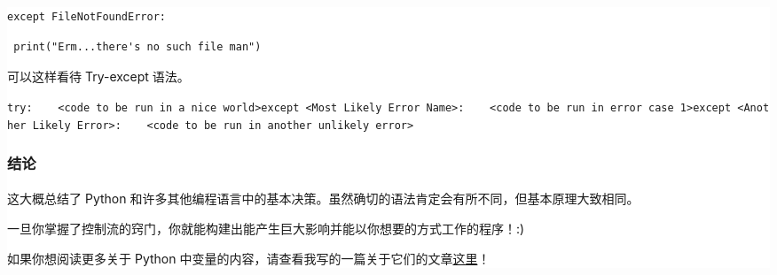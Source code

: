 ```
except FileNotFoundError:
```

```
 print("Erm...there's no such file man")
```

可以这样看待 Try-except 语法。

```
try:    <code to be run in a nice world>except <Most Likely Error Name>:    <code to be run in error case 1>except <Another Likely Error>:    <code to be run in another unlikely error>
```

### 结论

这大概总结了 Python 和许多其他编程语言中的基本决策。虽然确切的语法肯定会有所不同，但基本原理大致相同。

一旦你掌握了控制流的窍门，你就能构建出能产生巨大影响并能以你想要的方式工作的程序！:)

如果你想阅读更多关于 Python 中变量的内容，请查看我写的一篇关于它们的文章[这里](https://medium.com/@ivanleomk/a-crash-course-in-python-variables-cbad43b4efef)！